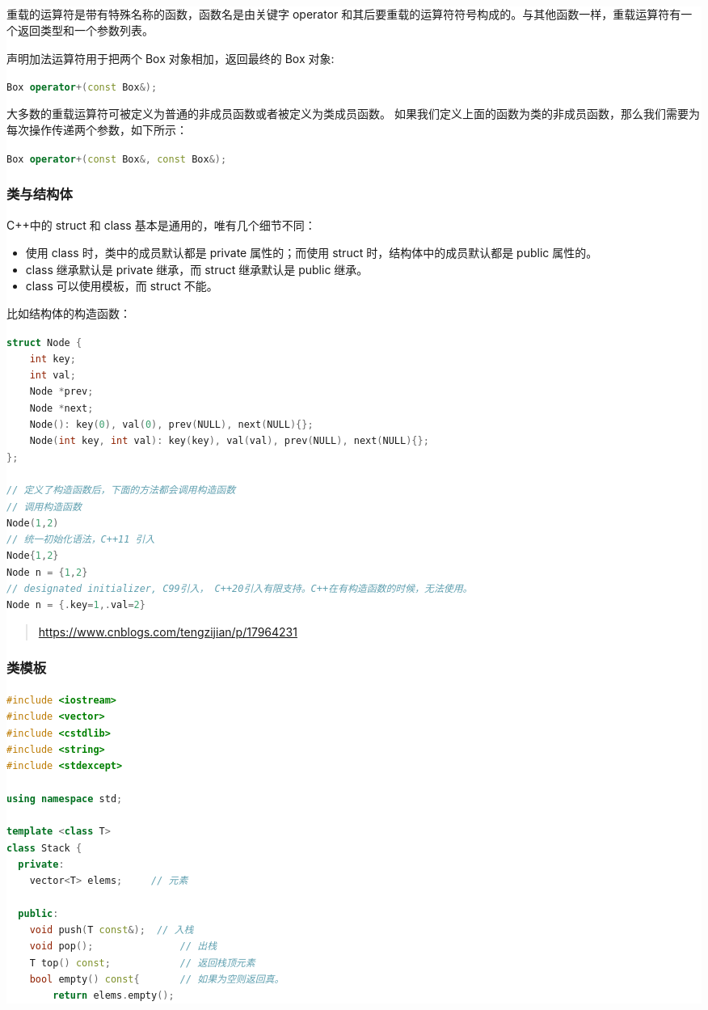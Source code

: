 重载的运算符是带有特殊名称的函数，函数名是由关键字 operator 和其后要重载的运算符符号构成的。与其他函数一样，重载运算符有一个返回类型和一个参数列表。

声明加法运算符用于把两个 Box 对象相加，返回最终的 Box 对象:

```cpp
Box operator+(const Box&);
```

大多数的重载运算符可被定义为普通的非成员函数或者被定义为类成员函数。
如果我们定义上面的函数为类的非成员函数，那么我们需要为每次操作传递两个参数，如下所示：

```cpp
Box operator+(const Box&, const Box&);
```

### 类与结构体

C++中的 struct 和 class 基本是通用的，唯有几个细节不同：

- 使用 class 时，类中的成员默认都是 private 属性的；而使用 struct 时，结构体中的成员默认都是 public 属性的。
- class 继承默认是 private 继承，而 struct 继承默认是 public 继承。
- class 可以使用模板，而 struct 不能。

比如结构体的构造函数：

```cpp
struct Node {
	int key;
	int val;
	Node *prev;
	Node *next;
	Node(): key(0), val(0), prev(NULL), next(NULL){};
	Node(int key, int val): key(key), val(val), prev(NULL), next(NULL){};
};

// 定义了构造函数后，下面的方法都会调用构造函数
// 调用构造函数
Node(1,2)
// 统一初始化语法，C++11 引入
Node{1,2}
Node n = {1,2}
// designated initializer, C99引入， C++20引入有限支持。C++在有构造函数的时候，无法使用。
Node n = {.key=1,.val=2}
```

> https://www.cnblogs.com/tengzijian/p/17964231

### 类模板

```cpp
#include <iostream>
#include <vector>
#include <cstdlib>
#include <string>
#include <stdexcept>

using namespace std;

template <class T>
class Stack {
  private:
    vector<T> elems;     // 元素

  public:
    void push(T const&);  // 入栈
    void pop();               // 出栈
    T top() const;            // 返回栈顶元素
    bool empty() const{       // 如果为空则返回真。
        return elems.empty();
```